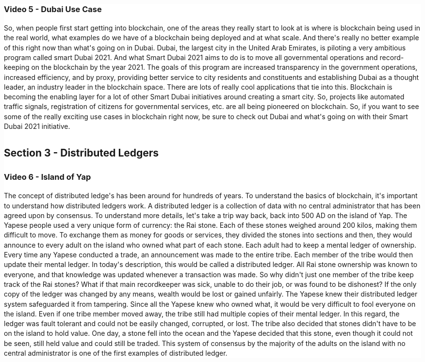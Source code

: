 ### Video 5 - Dubai Use Case

So, when people first start getting into blockchain, one of the areas they really start to look at is where is blockchain being used in the real world,
what examples do we have of a blockchain being deployed and at what scale.
And there's really no better example of this right now than what's going on in Dubai.
Dubai, the largest city in the United Arab Emirates, is piloting a very ambitious program called smart Dubai 2021.
And what Smart Dubai 2021 aims to do is to move all governmental operations and record-keeping on the blockchain by the year 2021.
The goals of this program are increased transparency in the government operations, increased efficiency,
and by proxy, providing better service to city residents and constituents and establishing Dubai as a thought leader, an industry leader in the blockchain space.
There are lots of really cool applications that tie into this.
Blockchain is becoming the enabling layer for a lot of other Smart Dubai initiatives around creating a smart city.
So, projects like automated traffic signals, registration of citizens for governmental services, etc. are all being pioneered on blockchain.
So, if you want to see some of the really exciting use cases in blockchain right now, be sure to check out Dubai and what's going on with their Smart Dubai 2021 initiative.

## Section 3 - Distributed Ledgers

### Video 6 - Island of Yap

The concept of distributed ledge's has been around for hundreds of years.
To understand the basics of blockchain, it's important to understand how distributed ledgers work.
A distributed ledger is a collection of data with no central administrator that has been agreed upon by consensus.
To understand more details, let's take a trip way back, back into 500 AD on the island of Yap.
The Yapese people used a very unique form of currency: the Rai stone.
Each of these stones weighed around 200 kilos, making them difficult to move.
To exchange them as money for goods or services, they divided the stones into sections and then, they would announce to every adult on the island who owned what part of each stone.
Each adult had to keep a mental ledger of ownership.
Every time any Yapese conducted a trade, an announcement was made to the entire tribe.
Each member of the tribe would then update their mental ledger.
In today's description, this would be called a distributed ledger.
All Rai stone ownership was known to everyone, and that knowledge was updated whenever a transaction was made.
So why didn't just one member of the tribe keep track of the Rai stones?
What if that main recordkeeper was sick, unable to do their job, or was found to be dishonest?
If the only copy of the ledger was changed by any means, wealth would be lost or gained unfairly.
The Yapese knew their distributed ledger system safeguarded it from tampering.
Since all the Yapese knew who owned what, it would be very difficult to fool everyone on the island.
Even if one tribe member moved away, the tribe still had multiple copies of their mental ledger.
In this regard, the ledger was fault tolerant and could not be easily changed, corrupted, or lost.
The tribe also decided that stones didn't have to be on the island to hold value.
One day, a stone fell into the ocean and the Yapese decided that this stone, even though it could not be seen, still held value and could still be traded.
This system of consensus by the majority of the adults on the island with no central administrator is one of the first examples of distributed ledger.
